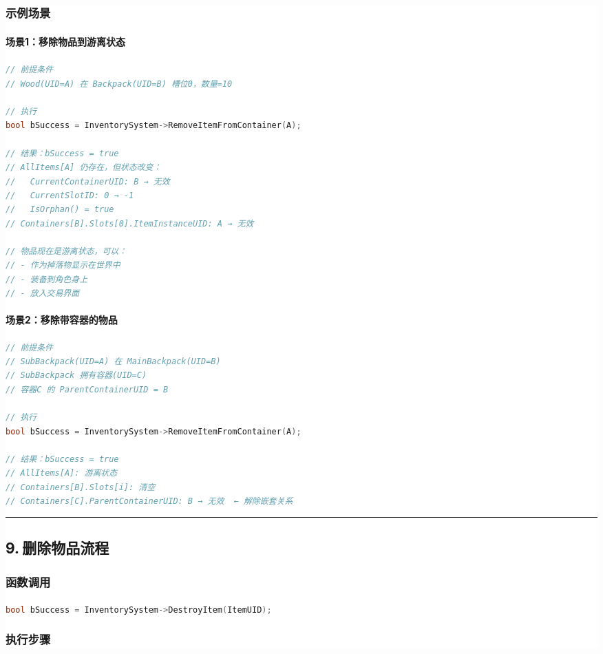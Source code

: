 ### 示例场景

#### 场景1：移除物品到游离状态

```cpp
// 前提条件
// Wood(UID=A) 在 Backpack(UID=B) 槽位0，数量=10

// 执行
bool bSuccess = InventorySystem->RemoveItemFromContainer(A);

// 结果：bSuccess = true
// AllItems[A] 仍存在，但状态改变：
//   CurrentContainerUID: B → 无效
//   CurrentSlotID: 0 → -1
//   IsOrphan() = true
// Containers[B].Slots[0].ItemInstanceUID: A → 无效

// 物品现在是游离状态，可以：
// - 作为掉落物显示在世界中
// - 装备到角色身上
// - 放入交易界面
```

#### 场景2：移除带容器的物品

```cpp
// 前提条件
// SubBackpack(UID=A) 在 MainBackpack(UID=B)
// SubBackpack 拥有容器(UID=C)
// 容器C 的 ParentContainerUID = B

// 执行
bool bSuccess = InventorySystem->RemoveItemFromContainer(A);

// 结果：bSuccess = true
// AllItems[A]: 游离状态
// Containers[B].Slots[i]: 清空
// Containers[C].ParentContainerUID: B → 无效  ← 解除嵌套关系
```

---

## 9. 删除物品流程

### 函数调用
```cpp
bool bSuccess = InventorySystem->DestroyItem(ItemUID);
```

### 执行步骤
